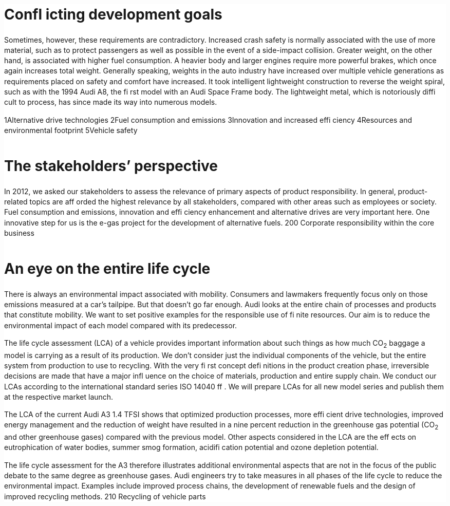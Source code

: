 # Confl icting development goals  

Sometimes, however, these requirements are contradictory. Increased crash safety is normally associated with the use of more material, such as to protect passengers as well as possible in the event of a side-impact collision. Greater weight, on the other hand, is associated with higher fuel consumption. A heavier body and larger engines require more powerful brakes, which once again increases total weight. Generally speaking, weights in the auto industry have increased over multiple vehicle generations as requirements placed on safety and comfort have increased. It took intelligent lightweight construction to reverse the weight spiral, such as with the 1994 Audi A8, the fi rst model with an Audi Space Frame body. The lightweight metal, which is notoriously diffi  cult to process, has since made its way into numerous models.  

  
1Alternative drive technologies 2Fuel consumption and emissions 3Innovation and increased effi  ciency 4Resources and environmental footprint 5Vehicle safety  

# The stakeholders’ perspective  

In 2012, we asked our stakeholders to assess the relevance of primary aspects of product responsibility. In general, product-related topics are aff orded the highest relevance by all stakeholders, compared with other areas such as employees or society. Fuel consumption and emissions, innovation and effi  ciency enhancement and alternative drives are very important here. One innovative step for us is the e-gas project for the development of alternative fuels. 200 Corporate responsibility within the core business  

# An eye on the entire life cycle  

There is always an environmental impact associated with mobility. Consumers and lawmakers frequently focus only on those emissions measured at a car’s tailpipe. But that doesn’t go far enough. Audi looks at the entire chain of processes and products that constitute mobility. We want to set positive examples for the responsible use of fi nite resources. Our aim is to reduce the environmental impact of each model compared with its predecessor.  

The life cycle assessment (LCA) of a vehicle provides important information about such things as how much $\mathsf{C O}_{2}$ baggage a model is carrying as a result of its production. We don’t consider just the individual components of the vehicle, but the entire system from production to use to recycling. With the very fi rst concept defi nitions in the product creation phase, irreversible decisions are made that have a major infl uence on the choice of materials, production and entire supply chain. We conduct our LCAs according to the international standard series ISO 14040 ff . We will prepare LCAs for all new model series and publish them at the respective market launch.  

The LCA of the current Audi A3 1.4 TFSI shows that optimized production processes, more effi  cient drive technologies, improved energy management and the reduction of weight have resulted in a nine percent reduction in the greenhouse gas potential ($\mathrm{{CO}}_{2}$ and other greenhouse gases) compared with the previous model. Other aspects considered in the LCA are the eff ects on eutrophication of water bodies, summer smog formation, acidifi cation potential and ozone depletion potential.  

The life cycle assessment for the A3 therefore illustrates additional environmental aspects that are not in the focus of the public debate to the same degree as greenhouse gases. Audi engineers try to take measures in all phases of the life cycle to reduce the environmental impact. Examples include improved process chains, the development of renewable fuels and the design of improved recycling methods. 210 Recycling of vehicle parts  
